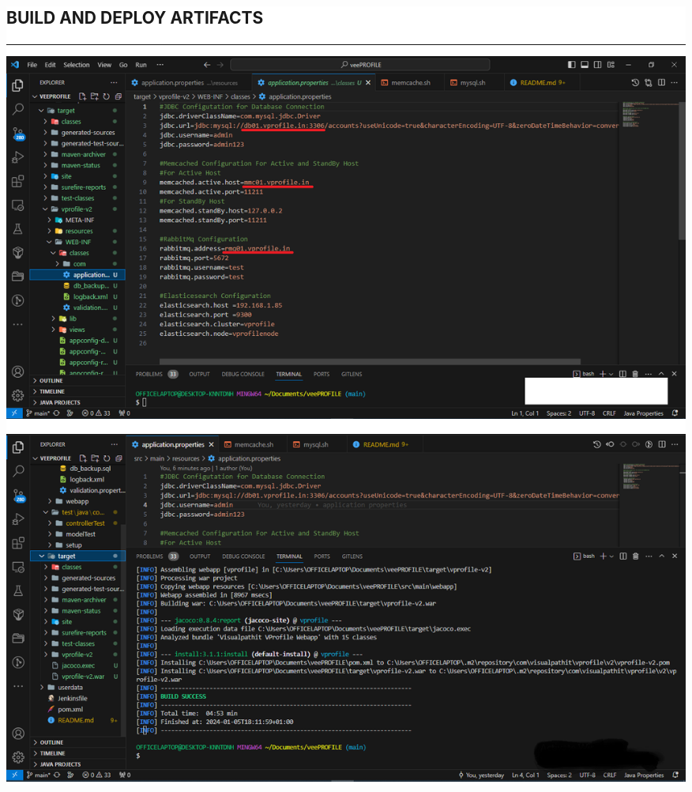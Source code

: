 ## BUILD AND DEPLOY ARTIFACTS
---

![insert](./image/build%20complete03.PNG)

![insert](./image/build%20complete.PNG)
